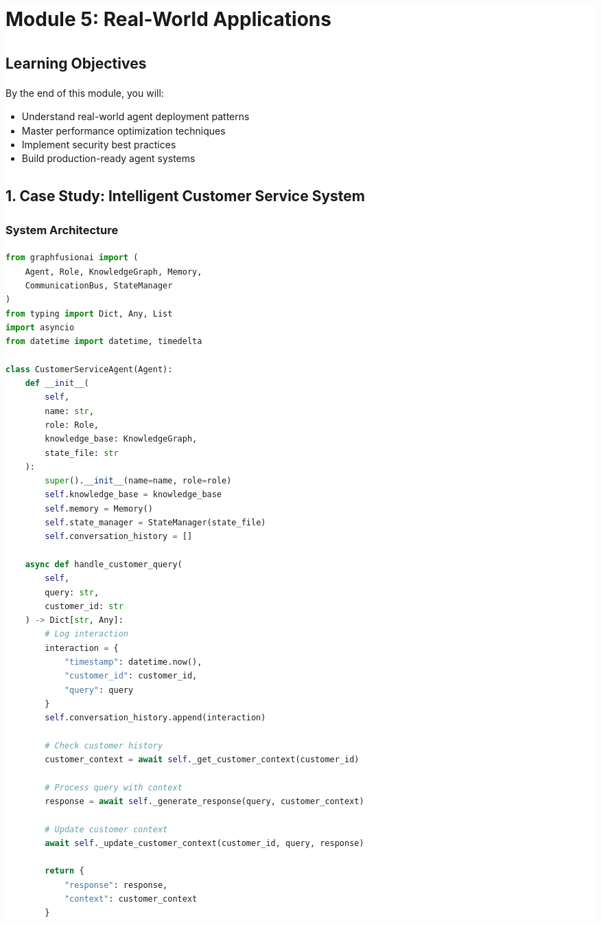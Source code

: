 # Module 5: Real-World Applications

## Learning Objectives
By the end of this module, you will:
- Understand real-world agent deployment patterns
- Master performance optimization techniques
- Implement security best practices
- Build production-ready agent systems

## 1. Case Study: Intelligent Customer Service System

### System Architecture
```python
from graphfusionai import (
    Agent, Role, KnowledgeGraph, Memory,
    CommunicationBus, StateManager
)
from typing import Dict, Any, List
import asyncio
from datetime import datetime, timedelta

class CustomerServiceAgent(Agent):
    def __init__(
        self,
        name: str,
        role: Role,
        knowledge_base: KnowledgeGraph,
        state_file: str
    ):
        super().__init__(name=name, role=role)
        self.knowledge_base = knowledge_base
        self.memory = Memory()
        self.state_manager = StateManager(state_file)
        self.conversation_history = []

    async def handle_customer_query(
        self,
        query: str,
        customer_id: str
    ) -> Dict[str, Any]:
        # Log interaction
        interaction = {
            "timestamp": datetime.now(),
            "customer_id": customer_id,
            "query": query
        }
        self.conversation_history.append(interaction)

        # Check customer history
        customer_context = await self._get_customer_context(customer_id)
        
        # Process query with context
        response = await self._generate_response(query, customer_context)
        
        # Update customer context
        await self._update_customer_context(customer_id, query, response)
        
        return {
            "response": response,
            "context": customer_context
        }
```